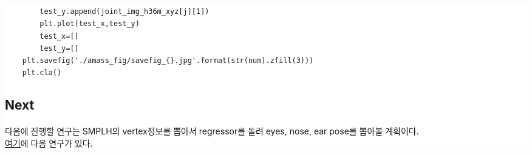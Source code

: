 ```
        test_y.append(joint_img_h36m_xyz[j][1])
        plt.plot(test_x,test_y)
        test_x=[]
        test_y=[]
    plt.savefig('./amass_fig/savefig_{}.jpg'.format(str(num).zfill(3)))
    plt.cla()
```

## Next
다음에 진행할 연구는 SMPLH의 vertex정보를 뽑아서 regressor를 돌려 eyes, nose, ear pose를 뽑아볼 계획이다.  
[여기](https://yangchanghee2251.github.io/human/amass_data_projection2/)에 다음 연구가 있다.